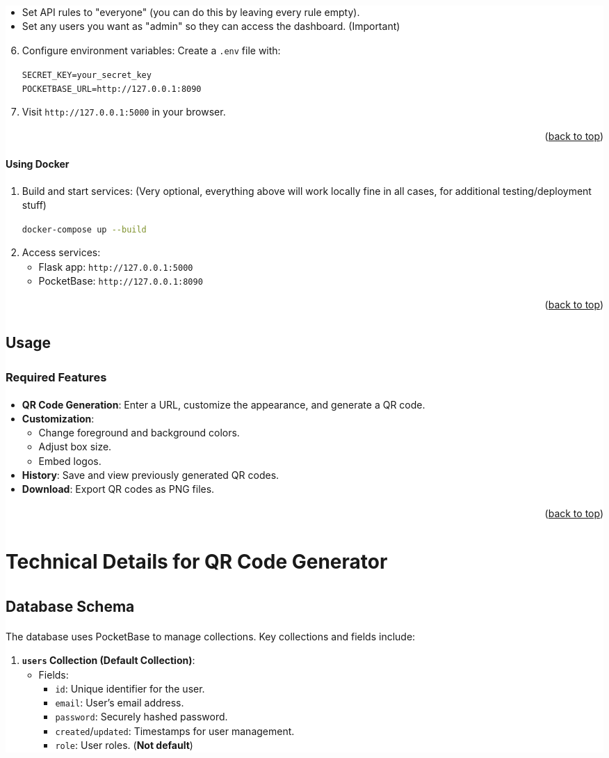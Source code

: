 - Set API rules to "everyone" (you can do this by leaving every rule empty).
- Set any users you want as "admin" so they can access the dashboard. (Important)

6. Configure environment variables:
   Create a `.env` file with:
   ```env
   SECRET_KEY=your_secret_key
   POCKETBASE_URL=http://127.0.0.1:8090
   ```

7. Visit `http://127.0.0.1:5000` in your browser.

<p align="right">(<a href="#readme-top">back to top</a>)</p>

#### Using Docker

1. Build and start services: (Very optional, everything above will work locally fine in all cases, for additional testing/deployment stuff)
   ```bash
   docker-compose up --build
   ```
2. Access services:
   - Flask app: `http://127.0.0.1:5000`
   - PocketBase: `http://127.0.0.1:8090`

<p align="right">(<a href="#readme-top">back to top</a>)</p>


## Usage

### Required Features

- **QR Code Generation**: Enter a URL, customize the appearance, and generate a QR code.
- **Customization**:
  - Change foreground and background colors.
  - Adjust box size.
  - Embed logos.
- **History**: Save and view previously generated QR codes.
- **Download**: Export QR codes as PNG files.

<p align="right">(<a href="#readme-top">back to top</a>)</p>


# Technical Details for QR Code Generator

## Database Schema

The database uses PocketBase to manage collections. Key collections and fields include:

1. **`users` Collection (Default Collection)**:
   - Fields:
     - `id`: Unique identifier for the user.
     - `email`: User’s email address.
     - `password`: Securely hashed password.
     - `created`/`updated`: Timestamps for user management.
     - `role`: User roles. (**Not default**)
